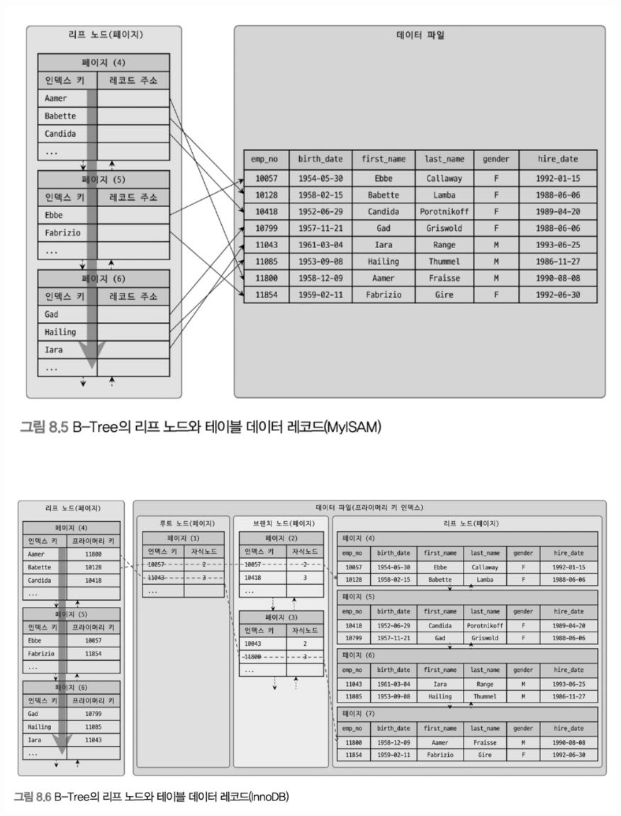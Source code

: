 <p align="center"><img src = "images/04.png"></p>

<br>

<br>

<p align="center"><img src = "images/05.png"></p>
